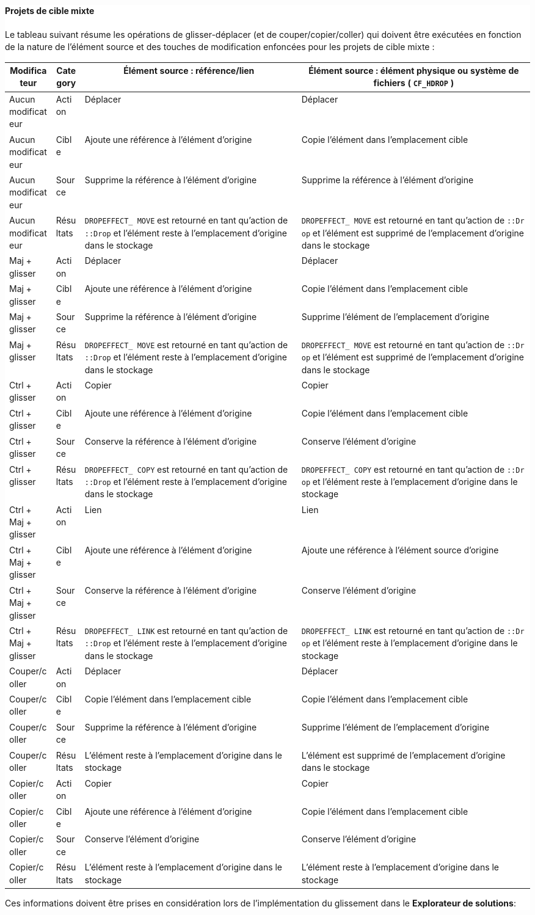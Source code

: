 #### <a name="mixed-target-projects"></a>Projets de cible mixte
Le tableau suivant résume les opérations de glisser-déplacer (et de couper/copier/coller) qui doivent être exécutées en fonction de la nature de l’élément source et des touches de modification enfoncées pour les projets de cible mixte :

| Modificateur | Category | Élément source : référence/lien | Élément source : élément physique ou système de fichiers ( `CF_HDROP` ) |
| --- | --- | --- | --- |
| Aucun modificateur | Action | Déplacer | Déplacer |
| Aucun modificateur | Cible | Ajoute une référence à l’élément d’origine | Copie l’élément dans l’emplacement cible |
| Aucun modificateur | Source | Supprime la référence à l’élément d’origine | Supprime la référence à l’élément d’origine |
| Aucun modificateur | Résultats | `DROPEFFECT_ MOVE` est retourné en tant qu’action de `::Drop` et l’élément reste à l’emplacement d’origine dans le stockage | `DROPEFFECT_ MOVE` est retourné en tant qu’action de `::Drop` et l’élément est supprimé de l’emplacement d’origine dans le stockage |
| Maj + glisser | Action | Déplacer | Déplacer |
| Maj + glisser | Cible | Ajoute une référence à l’élément d’origine | Copie l’élément dans l’emplacement cible |
| Maj + glisser | Source | Supprime la référence à l’élément d’origine | Supprime l’élément de l’emplacement d’origine |
| Maj + glisser | Résultats | `DROPEFFECT_ MOVE` est retourné en tant qu’action de `::Drop` et l’élément reste à l’emplacement d’origine dans le stockage | `DROPEFFECT_ MOVE` est retourné en tant qu’action de `::Drop` et l’élément est supprimé de l’emplacement d’origine dans le stockage |
| Ctrl + glisser | Action | Copier | Copier |
| Ctrl + glisser | Cible | Ajoute une référence à l’élément d’origine | Copie l’élément dans l’emplacement cible |
| Ctrl + glisser | Source | Conserve la référence à l’élément d’origine | Conserve l’élément d’origine |
| Ctrl + glisser | Résultats | `DROPEFFECT_ COPY` est retourné en tant qu’action de `::Drop` et l’élément reste à l’emplacement d’origine dans le stockage | `DROPEFFECT_ COPY` est retourné en tant qu’action de `::Drop` et l’élément reste à l’emplacement d’origine dans le stockage |
| Ctrl + Maj + glisser | Action | Lien | Lien |
| Ctrl + Maj + glisser | Cible | Ajoute une référence à l’élément d’origine | Ajoute une référence à l’élément source d’origine |
| Ctrl + Maj + glisser | Source | Conserve la référence à l’élément d’origine | Conserve l’élément d’origine |
| Ctrl + Maj + glisser | Résultats | `DROPEFFECT_ LINK` est retourné en tant qu’action de `::Drop` et l’élément reste à l’emplacement d’origine dans le stockage | `DROPEFFECT_ LINK` est retourné en tant qu’action de `::Drop` et l’élément reste à l’emplacement d’origine dans le stockage |
| Couper/coller | Action | Déplacer | Déplacer |
| Couper/coller | Cible | Copie l’élément dans l’emplacement cible | Copie l’élément dans l’emplacement cible |
| Couper/coller | Source | Supprime la référence à l’élément d’origine | Supprime l’élément de l’emplacement d’origine |
| Couper/coller | Résultats | L’élément reste à l’emplacement d’origine dans le stockage | L’élément est supprimé de l’emplacement d’origine dans le stockage |
| Copier/coller | Action | Copier | Copier |
| Copier/coller | Cible | Ajoute une référence à l’élément d’origine | Copie l’élément dans l’emplacement cible |
| Copier/coller | Source | Conserve l’élément d’origine | Conserve l’élément d’origine |
| Copier/coller | Résultats | L’élément reste à l’emplacement d’origine dans le stockage | L’élément reste à l’emplacement d’origine dans le stockage |

Ces informations doivent être prises en considération lors de l’implémentation du glissement dans le **Explorateur de solutions**:
